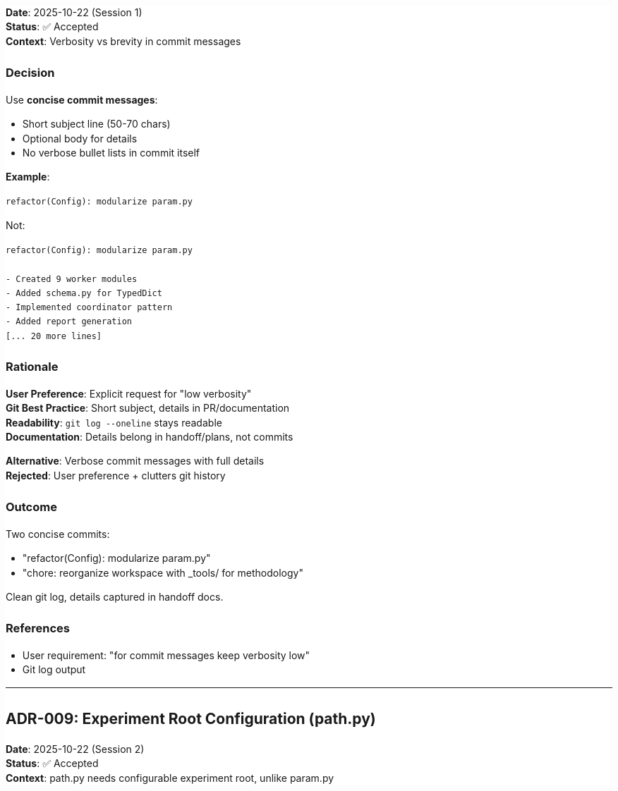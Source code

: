 **Date**: 2025-10-22 (Session 1)  
**Status**: ✅ Accepted  
**Context**: Verbosity vs brevity in commit messages

### Decision

Use **concise commit messages**:
- Short subject line (50-70 chars)
- Optional body for details
- No verbose bullet lists in commit itself

**Example**:
```
refactor(Config): modularize param.py
```

Not:
```
refactor(Config): modularize param.py

- Created 9 worker modules
- Added schema.py for TypedDict
- Implemented coordinator pattern
- Added report generation
[... 20 more lines]
```

### Rationale

**User Preference**: Explicit request for "low verbosity"  
**Git Best Practice**: Short subject, details in PR/documentation  
**Readability**: `git log --oneline` stays readable  
**Documentation**: Details belong in handoff/plans, not commits

**Alternative**: Verbose commit messages with full details  
**Rejected**: User preference + clutters git history

### Outcome

Two concise commits:
- "refactor(Config): modularize param.py"
- "chore: reorganize workspace with _tools/ for methodology"

Clean git log, details captured in handoff docs.

### References

- User requirement: "for commit messages keep verbosity low"
- Git log output

---

## ADR-009: Experiment Root Configuration (path.py)

**Date**: 2025-10-22 (Session 2)  
**Status**: ✅ Accepted  
**Context**: path.py needs configurable experiment root, unlike param.py
